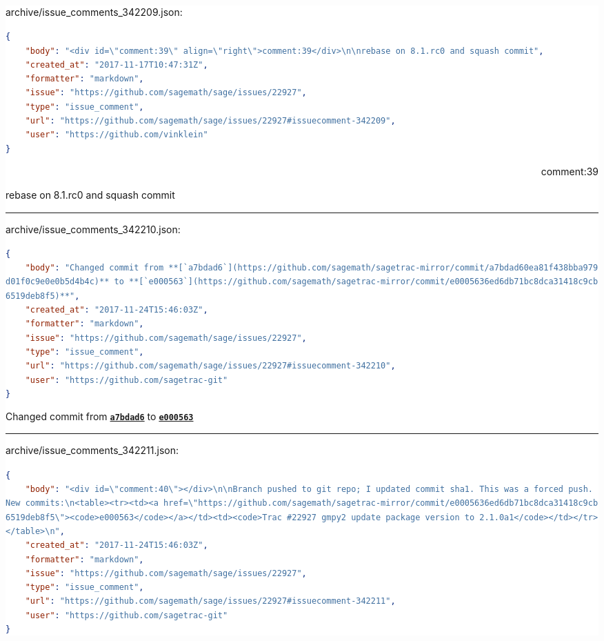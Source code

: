 archive/issue_comments_342209.json:
```json
{
    "body": "<div id=\"comment:39\" align=\"right\">comment:39</div>\n\nrebase on 8.1.rc0 and squash commit",
    "created_at": "2017-11-17T10:47:31Z",
    "formatter": "markdown",
    "issue": "https://github.com/sagemath/sage/issues/22927",
    "type": "issue_comment",
    "url": "https://github.com/sagemath/sage/issues/22927#issuecomment-342209",
    "user": "https://github.com/vinklein"
}
```

<div id="comment:39" align="right">comment:39</div>

rebase on 8.1.rc0 and squash commit



---

archive/issue_comments_342210.json:
```json
{
    "body": "Changed commit from **[`a7bdad6`](https://github.com/sagemath/sagetrac-mirror/commit/a7bdad60ea81f438bba979d01f0c9e0e0b5d4b4c)** to **[`e000563`](https://github.com/sagemath/sagetrac-mirror/commit/e0005636ed6db71bc8dca31418c9cb6519deb8f5)**",
    "created_at": "2017-11-24T15:46:03Z",
    "formatter": "markdown",
    "issue": "https://github.com/sagemath/sage/issues/22927",
    "type": "issue_comment",
    "url": "https://github.com/sagemath/sage/issues/22927#issuecomment-342210",
    "user": "https://github.com/sagetrac-git"
}
```

Changed commit from **[`a7bdad6`](https://github.com/sagemath/sagetrac-mirror/commit/a7bdad60ea81f438bba979d01f0c9e0e0b5d4b4c)** to **[`e000563`](https://github.com/sagemath/sagetrac-mirror/commit/e0005636ed6db71bc8dca31418c9cb6519deb8f5)**



---

archive/issue_comments_342211.json:
```json
{
    "body": "<div id=\"comment:40\"></div>\n\nBranch pushed to git repo; I updated commit sha1. This was a forced push. New commits:\n<table><tr><td><a href=\"https://github.com/sagemath/sagetrac-mirror/commit/e0005636ed6db71bc8dca31418c9cb6519deb8f5\"><code>e000563</code></a></td><td><code>Trac #22927 gmpy2 update package version to 2.1.0a1</code></td></tr></table>\n",
    "created_at": "2017-11-24T15:46:03Z",
    "formatter": "markdown",
    "issue": "https://github.com/sagemath/sage/issues/22927",
    "type": "issue_comment",
    "url": "https://github.com/sagemath/sage/issues/22927#issuecomment-342211",
    "user": "https://github.com/sagetrac-git"
}
```
